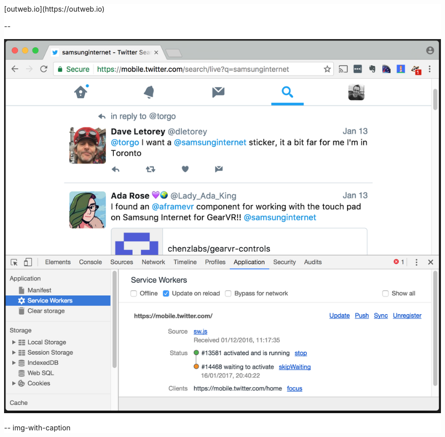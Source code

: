 <div class="caption">[outweb.io](https://outweb.io)</div>

--

![Twitter service worker](images/twitter-sw.png)

-- img-with-caption
